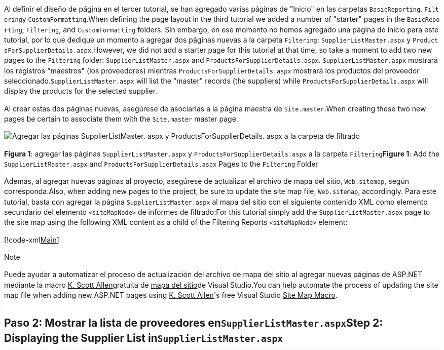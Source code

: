 <span data-ttu-id="c4e90-121">Al definir el diseño de página en el tercer tutorial, se han agregado varias páginas de "Inicio" en las carpetas `BasicReporting`, `Filtering`y `CustomFormatting`.</span><span class="sxs-lookup"><span data-stu-id="c4e90-121">When defining the page layout in the third tutorial we added a number of "starter" pages in the `BasicReporting`, `Filtering`, and `CustomFormatting` folders.</span></span> <span data-ttu-id="c4e90-122">Sin embargo, en ese momento no hemos agregado una página de inicio para este tutorial, por lo que dedique un momento a agregar dos páginas nuevas a la carpeta `Filtering`: `SupplierListMaster.aspx` y `ProductsForSupplierDetails.aspx`.</span><span class="sxs-lookup"><span data-stu-id="c4e90-122">However, we did not add a starter page for this tutorial at that time, so take a moment to add two new pages to the `Filtering` folder: `SupplierListMaster.aspx` and `ProductsForSupplierDetails.aspx`.</span></span> <span data-ttu-id="c4e90-123">`SupplierListMaster.aspx` mostrará los registros "maestros" (los proveedores) mientras `ProductsForSupplierDetails.aspx` mostrará los productos del proveedor seleccionado.</span><span class="sxs-lookup"><span data-stu-id="c4e90-123">`SupplierListMaster.aspx` will list the "master" records (the suppliers) while `ProductsForSupplierDetails.aspx` will display the products for the selected supplier.</span></span>

<span data-ttu-id="c4e90-124">Al crear estas dos páginas nuevas, asegúrese de asociarlas a la página maestra de `Site.master`.</span><span class="sxs-lookup"><span data-stu-id="c4e90-124">When creating these two new pages be certain to associate them with the `Site.master` master page.</span></span>

![Agregar las páginas SupplierListMaster. aspx y ProductsForSupplierDetails. aspx a la carpeta de filtrado](master-detail-filtering-across-two-pages-vb/_static/image1.png)

<span data-ttu-id="c4e90-126">**Figura 1**: agregar las páginas `SupplierListMaster.aspx` y `ProductsForSupplierDetails.aspx` a la carpeta `Filtering`</span><span class="sxs-lookup"><span data-stu-id="c4e90-126">**Figure 1**: Add the `SupplierListMaster.aspx` and `ProductsForSupplierDetails.aspx` Pages to the `Filtering` Folder</span></span>

<span data-ttu-id="c4e90-127">Además, al agregar nuevas páginas al proyecto, asegúrese de actualizar el archivo de mapa del sitio, `Web.sitemap`, según corresponda.</span><span class="sxs-lookup"><span data-stu-id="c4e90-127">Also, when adding new pages to the project, be sure to update the site map file, `Web.sitemap`, accordingly.</span></span> <span data-ttu-id="c4e90-128">Para este tutorial, basta con agregar la página `SupplierListMaster.aspx` al mapa del sitio con el siguiente contenido XML como elemento secundario del elemento `<siteMapNode>` de informes de filtrado:</span><span class="sxs-lookup"><span data-stu-id="c4e90-128">For this tutorial simply add the `SupplierListMaster.aspx` page to the site map using the following XML content as a child of the Filtering Reports `<siteMapNode>` element:</span></span>

[!code-xml[Main](master-detail-filtering-across-two-pages-vb/samples/sample1.xml)]

> [!NOTE]
> <span data-ttu-id="c4e90-129">Puede ayudar a automatizar el proceso de actualización del archivo de mapa del sitio al agregar nuevas páginas de ASP.NET mediante la macro [K. Scott Allen](http://odetocode.com/Blogs/scott/)gratuita de [mapa del sitio](http://odetocode.com/Blogs/scott/archive/2005/11/29/2537.aspx)de Visual Studio.</span><span class="sxs-lookup"><span data-stu-id="c4e90-129">You can help automate the process of updating the site map file when adding new ASP.NET pages using [K. Scott Allen](http://odetocode.com/Blogs/scott/)'s free Visual Studio [Site Map Macro](http://odetocode.com/Blogs/scott/archive/2005/11/29/2537.aspx).</span></span>

## <a name="step-2-displaying-the-supplier-list-insupplierlistmasteraspx"></a><span data-ttu-id="c4e90-130">Paso 2: Mostrar la lista de proveedores en`SupplierListMaster.aspx`</span><span class="sxs-lookup"><span data-stu-id="c4e90-130">Step 2: Displaying the Supplier List in`SupplierListMaster.aspx`</span></span>
